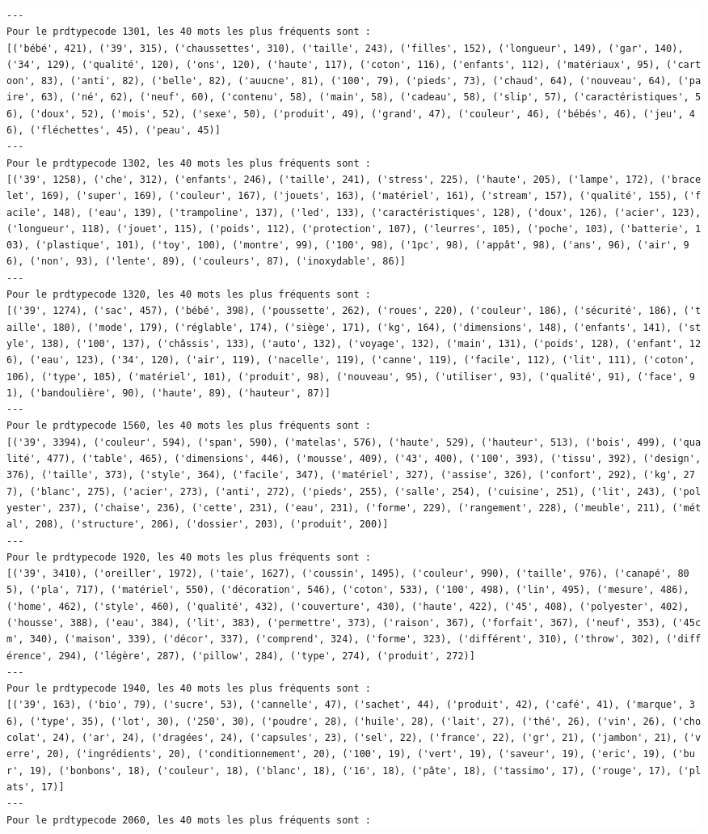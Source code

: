     ---
    Pour le prdtypecode 1301, les 40 mots les plus fréquents sont :
    [('bébé', 421), ('39', 315), ('chaussettes', 310), ('taille', 243), ('filles', 152), ('longueur', 149), ('gar', 140), ('34', 129), ('qualité', 120), ('ons', 120), ('haute', 117), ('coton', 116), ('enfants', 112), ('matériaux', 95), ('cartoon', 83), ('anti', 82), ('belle', 82), ('auucne', 81), ('100', 79), ('pieds', 73), ('chaud', 64), ('nouveau', 64), ('paire', 63), ('né', 62), ('neuf', 60), ('contenu', 58), ('main', 58), ('cadeau', 58), ('slip', 57), ('caractéristiques', 56), ('doux', 52), ('mois', 52), ('sexe', 50), ('produit', 49), ('grand', 47), ('couleur', 46), ('bébés', 46), ('jeu', 46), ('fléchettes', 45), ('peau', 45)]
    ---
    Pour le prdtypecode 1302, les 40 mots les plus fréquents sont :
    [('39', 1258), ('che', 312), ('enfants', 246), ('taille', 241), ('stress', 225), ('haute', 205), ('lampe', 172), ('bracelet', 169), ('super', 169), ('couleur', 167), ('jouets', 163), ('matériel', 161), ('stream', 157), ('qualité', 155), ('facile', 148), ('eau', 139), ('trampoline', 137), ('led', 133), ('caractéristiques', 128), ('doux', 126), ('acier', 123), ('longueur', 118), ('jouet', 115), ('poids', 112), ('protection', 107), ('leurres', 105), ('poche', 103), ('batterie', 103), ('plastique', 101), ('toy', 100), ('montre', 99), ('100', 98), ('1pc', 98), ('appât', 98), ('ans', 96), ('air', 96), ('non', 93), ('lente', 89), ('couleurs', 87), ('inoxydable', 86)]
    ---
    Pour le prdtypecode 1320, les 40 mots les plus fréquents sont :
    [('39', 1274), ('sac', 457), ('bébé', 398), ('poussette', 262), ('roues', 220), ('couleur', 186), ('sécurité', 186), ('taille', 180), ('mode', 179), ('réglable', 174), ('siège', 171), ('kg', 164), ('dimensions', 148), ('enfants', 141), ('style', 138), ('100', 137), ('châssis', 133), ('auto', 132), ('voyage', 132), ('main', 131), ('poids', 128), ('enfant', 126), ('eau', 123), ('34', 120), ('air', 119), ('nacelle', 119), ('canne', 119), ('facile', 112), ('lit', 111), ('coton', 106), ('type', 105), ('matériel', 101), ('produit', 98), ('nouveau', 95), ('utiliser', 93), ('qualité', 91), ('face', 91), ('bandoulière', 90), ('haute', 89), ('hauteur', 87)]
    ---
    Pour le prdtypecode 1560, les 40 mots les plus fréquents sont :
    [('39', 3394), ('couleur', 594), ('span', 590), ('matelas', 576), ('haute', 529), ('hauteur', 513), ('bois', 499), ('qualité', 477), ('table', 465), ('dimensions', 446), ('mousse', 409), ('43', 400), ('100', 393), ('tissu', 392), ('design', 376), ('taille', 373), ('style', 364), ('facile', 347), ('matériel', 327), ('assise', 326), ('confort', 292), ('kg', 277), ('blanc', 275), ('acier', 273), ('anti', 272), ('pieds', 255), ('salle', 254), ('cuisine', 251), ('lit', 243), ('polyester', 237), ('chaise', 236), ('cette', 231), ('eau', 231), ('forme', 229), ('rangement', 228), ('meuble', 211), ('métal', 208), ('structure', 206), ('dossier', 203), ('produit', 200)]
    ---
    Pour le prdtypecode 1920, les 40 mots les plus fréquents sont :
    [('39', 3410), ('oreiller', 1972), ('taie', 1627), ('coussin', 1495), ('couleur', 990), ('taille', 976), ('canapé', 805), ('pla', 717), ('matériel', 550), ('décoration', 546), ('coton', 533), ('100', 498), ('lin', 495), ('mesure', 486), ('home', 462), ('style', 460), ('qualité', 432), ('couverture', 430), ('haute', 422), ('45', 408), ('polyester', 402), ('housse', 388), ('eau', 384), ('lit', 383), ('permettre', 373), ('raison', 367), ('forfait', 367), ('neuf', 353), ('45cm', 340), ('maison', 339), ('décor', 337), ('comprend', 324), ('forme', 323), ('différent', 310), ('throw', 302), ('différence', 294), ('légère', 287), ('pillow', 284), ('type', 274), ('produit', 272)]
    ---
    Pour le prdtypecode 1940, les 40 mots les plus fréquents sont :
    [('39', 163), ('bio', 79), ('sucre', 53), ('cannelle', 47), ('sachet', 44), ('produit', 42), ('café', 41), ('marque', 36), ('type', 35), ('lot', 30), ('250', 30), ('poudre', 28), ('huile', 28), ('lait', 27), ('thé', 26), ('vin', 26), ('chocolat', 24), ('ar', 24), ('dragées', 24), ('capsules', 23), ('sel', 22), ('france', 22), ('gr', 21), ('jambon', 21), ('verre', 20), ('ingrédients', 20), ('conditionnement', 20), ('100', 19), ('vert', 19), ('saveur', 19), ('eric', 19), ('bur', 19), ('bonbons', 18), ('couleur', 18), ('blanc', 18), ('16', 18), ('pâte', 18), ('tassimo', 17), ('rouge', 17), ('plats', 17)]
    ---
    Pour le prdtypecode 2060, les 40 mots les plus fréquents sont :